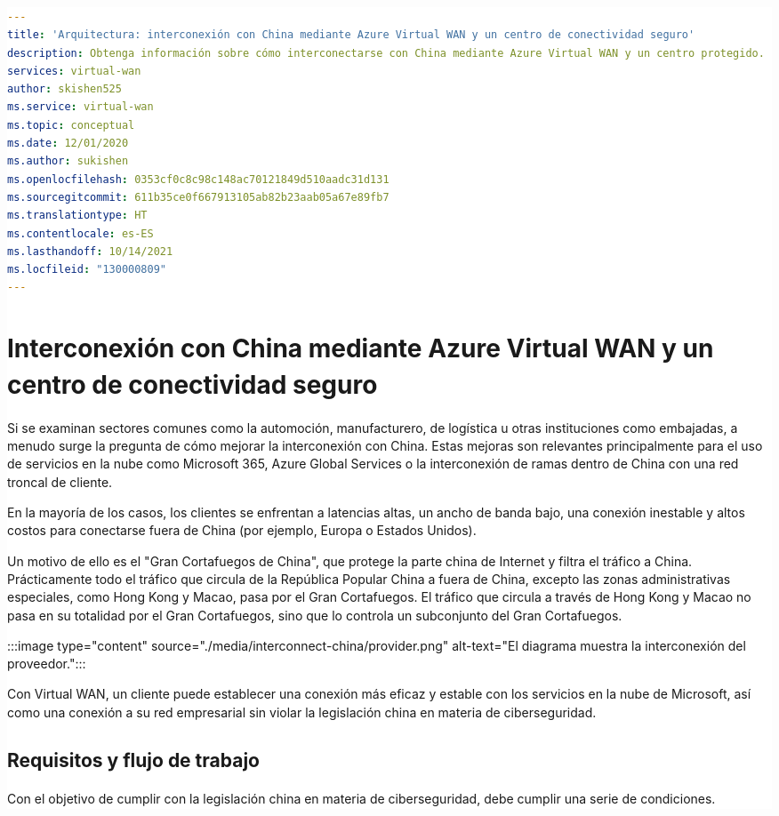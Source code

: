 ```yaml
---
title: 'Arquitectura: interconexión con China mediante Azure Virtual WAN y un centro de conectividad seguro'
description: Obtenga información sobre cómo interconectarse con China mediante Azure Virtual WAN y un centro protegido.
services: virtual-wan
author: skishen525
ms.service: virtual-wan
ms.topic: conceptual
ms.date: 12/01/2020
ms.author: sukishen
ms.openlocfilehash: 0353cf0c8c98c148ac70121849d510aadc31d131
ms.sourcegitcommit: 611b35ce0f667913105ab82b23aab05a67e89fb7
ms.translationtype: HT
ms.contentlocale: es-ES
ms.lasthandoff: 10/14/2021
ms.locfileid: "130000809"
---
```

# <a name="interconnect-with-china-using-azure-virtual-wan-and-secure-hub"></a>Interconexión con China mediante Azure Virtual WAN y un centro de conectividad seguro

Si se examinan sectores comunes como la automoción, manufacturero, de logística u otras instituciones como embajadas, a menudo surge la pregunta de cómo mejorar la interconexión con China. Estas mejoras son relevantes principalmente para el uso de servicios en la nube como Microsoft 365, Azure Global Services o la interconexión de ramas dentro de China con una red troncal de cliente.

En la mayoría de los casos, los clientes se enfrentan a latencias altas, un ancho de banda bajo, una conexión inestable y altos costos para conectarse fuera de China (por ejemplo, Europa o Estados Unidos).

Un motivo de ello es el "Gran Cortafuegos de China", que protege la parte china de Internet y filtra el tráfico a China. Prácticamente todo el tráfico que circula de la República Popular China a fuera de China, excepto las zonas administrativas especiales, como Hong Kong y Macao, pasa por el Gran Cortafuegos. El tráfico que circula a través de Hong Kong y Macao no pasa en su totalidad por el Gran Cortafuegos, sino que lo controla un subconjunto del Gran Cortafuegos.

:::image type="content" source="./media/interconnect-china/provider.png" alt-text="El diagrama muestra la interconexión del proveedor.":::

Con Virtual WAN, un cliente puede establecer una conexión más eficaz y estable con los servicios en la nube de Microsoft, así como una conexión a su red empresarial sin violar la legislación china en materia de ciberseguridad.

## <a name="requirements-and-workflow"></a><a name="requirements"></a>Requisitos y flujo de trabajo

Con el objetivo de cumplir con la legislación china en materia de ciberseguridad, debe cumplir una serie de condiciones.
